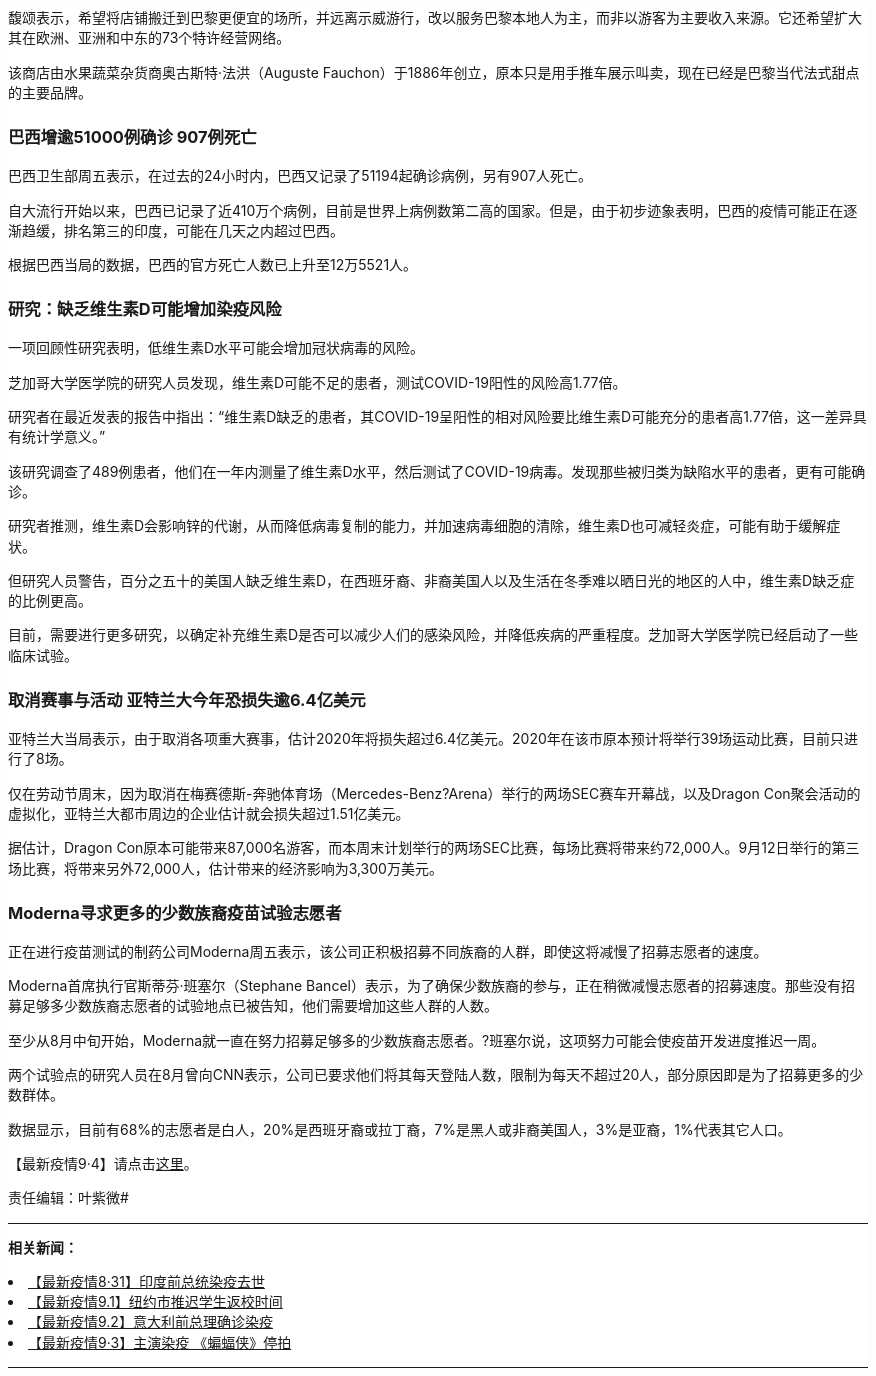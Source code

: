 <p>馥颂表示，希望将店铺搬迁到巴黎更便宜的场所，并远离示威游行，改以服务巴黎本地人为主，而非以游客为主要收入来源。它还希望扩大其在欧洲、亚洲和中东的73个特许经营网络。</p>
<p>该商店由水果蔬菜杂货商奥古斯特·法洪（Auguste Fauchon）于1886年创立，原本只是用手推车展示叫卖，现在已经是巴黎当代法式甜点的主要品牌。</p>
<p><a name="_Toc2020090504"></a></p>
<h3>巴西增逾51000例确诊 907例死亡</h3>
<p>巴西卫生部周五表示，在过去的24小时内，巴西又记录了51194起确诊病例，另有907人死亡。</p>
<p>自大流行开始以来，巴西已记录了近410万个病例，目前是世界上病例数第二高的国家。但是，由于初步迹象表明，巴西的疫情可能正在逐渐趋缓，排名第三的印度，可能在几天之内超过巴西。</p>
<p>根据巴西当局的数据，巴西的官方死亡人数已上升至12万5521人。</p>
<h3></h3>
<p><a name="_Toc2020090502"></a></p>
<h3>研究：缺乏维生素D可能增加染疫风险</h3>
<p>一项回顾性研究表明，低维生素D水平可能会增加冠状病毒的风险。</p>
<p>芝加哥大学医学院的研究人员发现，维生素D可能不足的患者，测试COVID-19阳性的风险高1.77倍。</p>
<p>研究者在最近发表的报告中指出：“维生素D缺乏的患者，其COVID-19呈阳性的相对风险要比维生素D可能充分的患者高1.77倍，这一差异具有统计学意义。”</p>
<p>该研究调查了489例患者，他们在一年内测量了维生素D水平，然后测试了COVID-19病毒。发现那些被归类为缺陷水平的患者，更有可能确诊。</p>
<p>研究者推测，维生素D会影响锌的代谢，从而降低病毒复制的能力，并加速病毒细胞的清除，维生素D也可减轻炎症，可能有助于缓解症状。</p>
<p>但研究人员警告，百分之五十的美国人缺乏维生素D，在西班牙裔、非裔美国人以及生活在冬季难以晒日光的地区的人中，维生素D缺乏症的比例更高。</p>
<p>目前，需要进行更多研究，以确定补充维生素D是否可以减少人们的感染风险，并降低疾病的严重程度。芝加哥大学医学院已经启动了一些临床试验。</p>
<p><a name="_Toc2020090501"></a></p>
<h3>取消赛事与活动 亚特兰大今年恐损失逾6.4亿美元</h3>
<p>亚特兰大当局表示，由于取消各项重大赛事，估计2020年将损失超过6.4亿美元。2020年在该市原本预计将举行39场运动比赛，目前只进行了8场。</p>
<p>仅在劳动节周末，因为取消在梅赛德斯-奔驰体育场（Mercedes-Benz?Arena）举行的两场SEC赛车开幕战，以及Dragon Con聚会活动的虚拟化，亚特兰大都市周边的企业估计就会损失超过1.51亿美元。</p>
<p>据估计，Dragon Con原本可能带来87,000名游客，而本周末计划举行的两场SEC比赛，每场比赛将带来约72,000人。9月12日举行的第三场比赛，将带来另外72,000人，估计带来的经济影响为3,300万美元。</p>
<h3>Moderna寻求更多的少数族裔疫苗试验志愿者</h3>
<p>正在进行疫苗测试的制药公司Moderna周五表示，该公司正积极招募不同族裔的人群，即使这将减慢了招募志愿者的速度。</p>
<p>Moderna首席执行官斯蒂芬·班塞尔（Stephane Bancel）表示，为了确保少数族裔的参与，正在稍微减慢志愿者的招募速度。那些没有招募足够多少数族裔志愿者的试验地点已被告知，他们需要增加这些人群的人数。</p>
<p>至少从8月中旬开始，Moderna就一直在努力招募足够多的少数族裔志愿者。?班塞尔说，这项努力可能会使疫苗开发进度推迟一周。</p>
<p>两个试验点的研究人员在8月曾向CNN表示，公司已要求他们将其每天登陆人数，限制为每天不超过20人，部分原因即是为了招募更多的少数群体。</p>
<p>数据显示，目前有68%的志愿者是白人，20%是西班牙裔或拉丁裔，7%是黑人或非裔美国人，3%是亚裔，1%代表其它人口。</p>
<p>【最新疫情9·4】请点击<ahref=><a href="https://github.com/auvdkj314/djy/blob/master/gb/20/9/4/n12379240.md#1">这里</a>。</p>
<p>责任编辑：叶紫微#</p>
<div id="gtx-anchor" style="position: absolute; visibility: hidden; left: 10px; top: 599.625px; width: 327.281px; height: 19px;"></div>
<div class="jfk-bubble gtx-bubble" style="visibility: visible; left: 159px; top: 629px; opacity: 1;"></div>
	
<hr>


<strong>相关新闻：</strong>
<li><a href="https://github.com/auvdkj314/djy/blob/master/gb/20/8/29/n12366241.md#1">【最新疫情8·31】印度前总统染疫去世</a></li>
<li><a href="https://github.com/auvdkj314/djy/blob/master/gb/20/9/1/n12371561.md#1">【最新疫情9.1】纽约市推迟学生返校时间</a></li>
<li><a href="https://github.com/auvdkj314/djy/blob/master/gb/20/9/1/n12373881.md#1">【最新疫情9.2】意大利前总理确诊染疫</a></li>
<li><a href="https://github.com/auvdkj314/djy/blob/master/gb/20/9/3/n12376713.md#1">【最新疫情9·3】主演染疫 《蝙蝠侠》停拍</a></li>
<hr>
